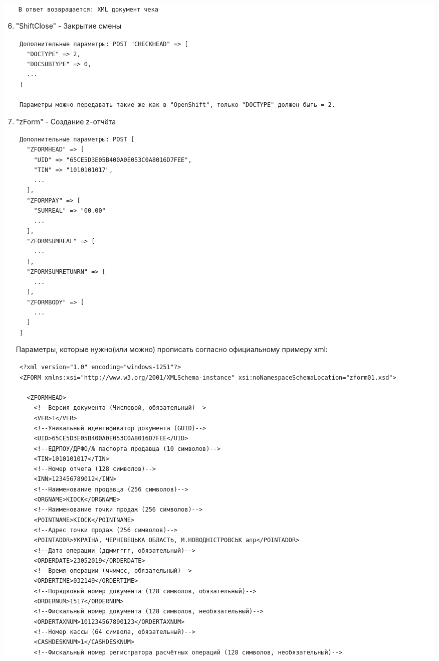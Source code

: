         В ответ возвращается: XML документ чека

6) "ShiftClose" - Закрытие смены 

        Дополнительные параметры: POST "CHECKHEAD" => [
          "DOCTYPE" => 2,
          "DOCSUBTYPE" => 0,
          ...
        ]
      
        Параметры можно передавать такие же как в "OpenShift", только "DOCTYPE" должен быть = 2.
      
7) "zForm" - Создание z-отчёта      

        Дополнительные параметры: POST [
          "ZFORMHEAD" => [
            "UID" => "65CE5D3E05B400A0E053C0A8016D7FEE",
            "TIN" => "1010101017",
            ...
          ],
          "ZFORMPAY" => [
            "SUMREAL" => "00.00"
            ...
          ],
          "ZFORMSUMREAL" => [
            ...
          ],
          "ZFORMSUMRETUNRN" => [
            ...
          ],
          "ZFORMBODY" => [
            ...
          ]
        ]
      
      Параметры, которые нужно(или можно) прописать согласно официальному примеру xml:
      
        <?xml version="1.0" encoding="windows-1251"?>
        <ZFORM xmlns:xsi="http://www.w3.org/2001/XMLSchema-instance" xsi:noNamespaceSchemaLocation="zform01.xsd">
        
          <ZFORMHEAD>
            <!--Версия документа (Числовой, обязательный)-->
            <VER>1</VER>
            <!--Уникальный идентификатор документа (GUID)-->
            <UID>65CE5D3E05B400A0E053C0A8016D7FEE</UID>
            <!--ЕДРПОУ/ДРФО/№ паспорта продавца (10 символов)-->
            <TIN>1010101017</TIN>
            <!--Номер отчета (128 символов)-->
            <INN>123456789012</INN>
            <!--Наименование продавца (256 символов)-->
            <ORGNAME>КIОСК</ORGNAME>
            <!--Наименование точки продаж (256 символов)-->
            <POINTNAME>КIОСК</POINTNAME>
            <!--Адрес точки продаж (256 символов)-->
            <POINTADDR>УКРАЇНА, ЧЕРНIВЕЦЬКА ОБЛАСТЬ, М.НОВОДНІСТРОВСЬК апр</POINTADDR>
            <!--Дата операции (ддммгггг, обязательный)-->
            <ORDERDATE>23052019</ORDERDATE>
            <!--Время операции (ччммсс, обязательный)-->
            <ORDERTIME>032149</ORDERTIME>
            <!--Порядковый номер документа (128 символов, обязательный)-->
            <ORDERNUM>1517</ORDERNUM>
            <!--Фискальный номер документа (128 символов, необязательный)-->
            <ORDERTAXNUM>101234567890123</ORDERTAXNUM>
            <!--Номер кассы (64 символа, обязательный)-->
            <CASHDESKNUM>1</CASHDESKNUM>
            <!--Фискальный номер регистратора расчётных операций (128 символов, необязательный)-->